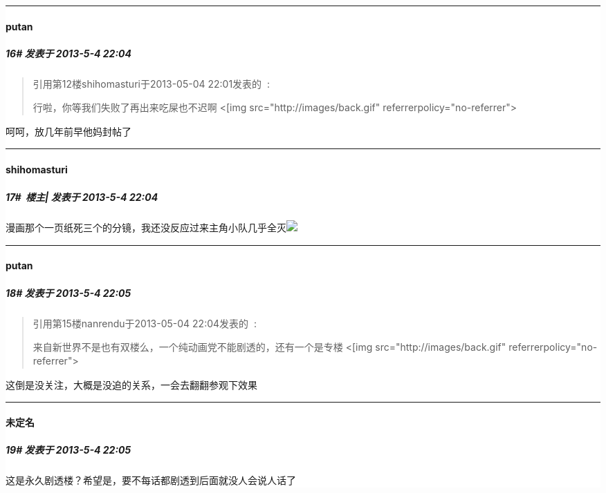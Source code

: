 





*****

####  putan  
##### 16#       发表于 2013-5-4 22:04



<blockquote>引用第12楼shihomasturi于2013-05-04 22:01发表的  :

行啦，你等我们失败了再出来吃屎也不迟啊 <[img src="http://images/back.gif" referrerpolicy="no-referrer"></blockquote>
呵呵，放几年前早他妈封帖了







*****

####  shihomasturi  
##### 17#         楼主| 发表于 2013-5-4 22:04




漫画那个一页纸死三个的分镜，我还没反应过来主角小队几乎全灭<img src="https://static.saraba1st.com/image/smiley/face/06.gif" referrerpolicy="no-referrer">







*****

####  putan  
##### 18#       发表于 2013-5-4 22:05



<blockquote>引用第15楼nanrendu于2013-05-04 22:04发表的  :

来自新世界不是也有双楼么，一个纯动画党不能剧透的，还有一个是专楼 <[img src="http://images/back.gif" referrerpolicy="no-referrer"></blockquote>
这倒是没关注，大概是没追的关系，一会去翻翻参观下效果







*****

####  未定名  
##### 19#       发表于 2013-5-4 22:05




这是永久剧透楼？希望是，要不每话都剧透到后面就没人会说人话了

